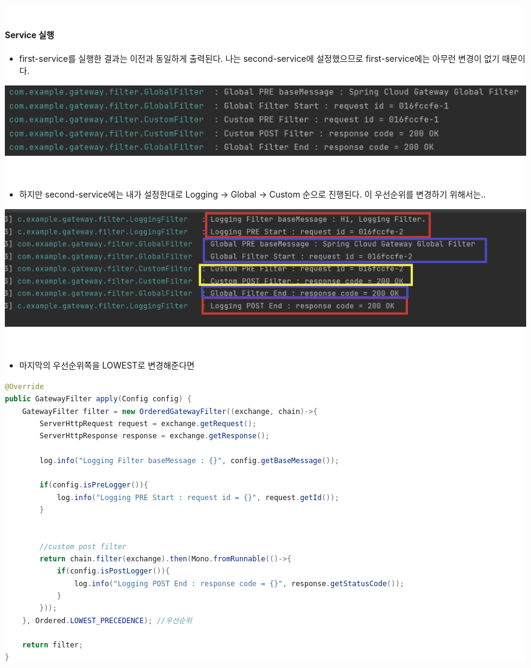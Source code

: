 <br>

#### Service 실행

* first-service를 실행한 결과는 이전과 동일하게 출력된다. 나는 second-service에 설정했으므로 first-service에는 아무런 변경이 없기 때문이다.

![](/images/30.PNG)

<br>

* 하지만 second-service에는 내가 설정한대로 Logging -> Global -> Custom 순으로 진행된다. 이 우선순위를 변경하기 위해서는..

![](/images/31.PNG)

<br>

* 마지막의 우선순위쪽을 LOWEST로 변경해준다면

```java
@Override
public GatewayFilter apply(Config config) {
    GatewayFilter filter = new OrderedGatewayFilter((exchange, chain)->{
        ServerHttpRequest request = exchange.getRequest();
        ServerHttpResponse response = exchange.getResponse();

        log.info("Logging Filter baseMessage : {}", config.getBaseMessage());

        if(config.isPreLogger()){
            log.info("Logging PRE Start : request id = {}", request.getId());
        }


        //custom post filter
        return chain.filter(exchange).then(Mono.fromRunnable(()->{
            if(config.isPostLogger()){
                log.info("Logging POST End : response code = {}", response.getStatusCode());
            }
        }));
    }, Ordered.LOWEST_PRECEDENCE); //우선순위

    return filter;
}
```
